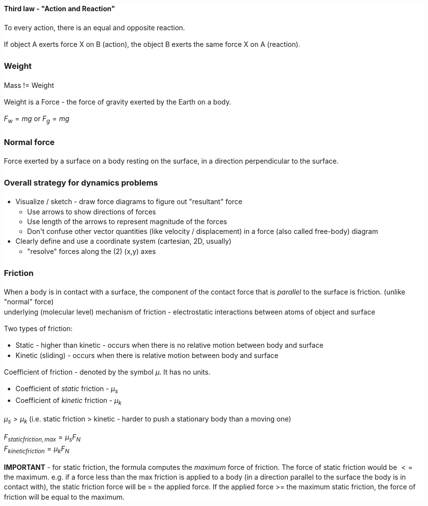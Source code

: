 #### Third law - "Action and Reaction"

To every action, there is an equal and opposite reaction.

If object A exerts force X on B (action), the object B exerts the same force X on A (reaction).

### Weight

Mass != Weight

Weight is a Force - the force of gravity exerted by the Earth on a body.

$F_{w} = mg$ or $F_{g} = mg$

### Normal force

Force exerted by a surface on a body resting on the surface, in a direction perpendicular to the surface.

### Overall strategy for dynamics problems

* Visualize / sketch - draw force diagrams to figure out "resultant" force
  * Use arrows to show directions of forces
  * Use length of the arrows to represent magnitude of the forces
  * Don't confuse other vector quantities (like velocity / displacement) in a force (also called free-body) diagram
* Clearly define and use a coordinate system (cartesian, 2D, usually)
  * "resolve" forces along the (2) (x,y) axes

### Friction

When a body is in contact with a surface, the component of the contact force that is *parallel* to the surface is friction.
(unlike "normal" force)  
underlying (molecular level) mechanism of friction - electrostatic interactions between atoms of object and surface

Two types of friction:
* Static - higher than kinetic - occurs when there is no relative motion between body and surface
* Kinetic (sliding) - occurs when there is relative motion between body and surface

Coefficient of friction - denoted by the symbol $\mu$. It has no units.
* Coefficient of *static* friction - $\mu_{s}$
* Coefficient of *kinetic* friction - $\mu_{k}$

$\mu_{s} > \mu_{k}$ (i.e. static friction > kinetic - harder to push a stationary body than a moving one)

$F_{static friction, max} = \mu_{s}F_{N}$  
$F_{kinetic friction} = \mu_{k}F_{N}$

**IMPORTANT** - for static friction, the formula computes the *maximum* force of friction.
The force of static friction would be $<=$ the maximum. 
e.g. if a force less than the max friction is applied to a body (in a direction parallel to the surface the body is in contact with), the static friction force will be = the applied force. If the applied force >= the maximum static friction, the force of friction will be equal to the maximum.
